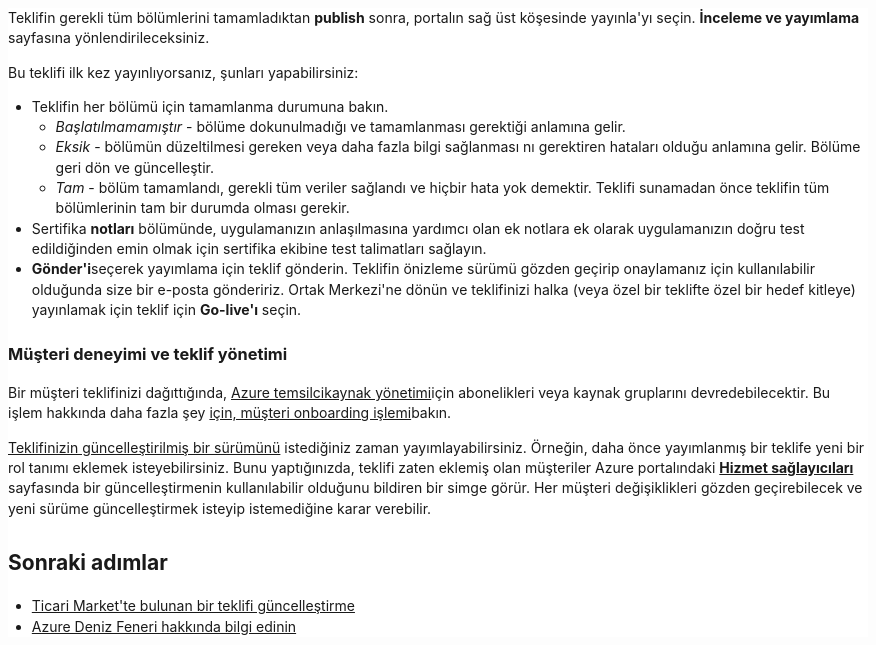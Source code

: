 Teklifin gerekli tüm bölümlerini tamamladıktan **publish** sonra, portalın sağ üst köşesinde yayınla'yı seçin. **İnceleme ve yayımlama** sayfasına yönlendirileceksiniz.

Bu teklifi ilk kez yayınlıyorsanız, şunları yapabilirsiniz:

- Teklifin her bölümü için tamamlanma durumuna bakın.
  - *Başlatılmamamıştır* - bölüme dokunulmadığı ve tamamlanması gerektiği anlamına gelir.
  - *Eksik* - bölümün düzeltilmesi gereken veya daha fazla bilgi sağlanması nı gerektiren hataları olduğu anlamına gelir. Bölüme geri dön ve güncelleştir.
  - *Tam* - bölüm tamamlandı, gerekli tüm veriler sağlandı ve hiçbir hata yok demektir. Teklifi sunamadan önce teklifin tüm bölümlerinin tam bir durumda olması gerekir.
- Sertifika **notları** bölümünde, uygulamanızın anlaşılmasına yardımcı olan ek notlara ek olarak uygulamanızın doğru test edildiğinden emin olmak için sertifika ekibine test talimatları sağlayın.
- **Gönder'i**seçerek yayımlama için teklif gönderin. Teklifin önizleme sürümü gözden geçirip onaylamanız için kullanılabilir olduğunda size bir e-posta göndeririz. Ortak Merkezi'ne dönün ve teklifinizi halka (veya özel bir teklifte özel bir hedef kitleye) yayınlamak için teklif için **Go-live'ı** seçin.

### <a name="customer-experience-and-offer-management"></a>Müşteri deneyimi ve teklif yönetimi

Bir müşteri teklifinizi dağıttığında, [Azure temsilcikaynak yönetimi](../../lighthouse/concepts/azure-delegated-resource-management.md)için abonelikleri veya kaynak gruplarını devredebilecektir. Bu işlem hakkında daha fazla şey [için, müşteri onboarding işlemi](../../lighthouse/how-to/publish-managed-services-offers.md#the-customer-onboarding-process)bakın.

[Teklifinizin güncelleştirilmiş bir sürümünü](update-existing-offer.md) istediğiniz zaman yayımlayabilirsiniz. Örneğin, daha önce yayımlanmış bir teklife yeni bir rol tanımı eklemek isteyebilirsiniz. Bunu yaptığınızda, teklifi zaten eklemiş olan müşteriler Azure portalındaki [**Hizmet sağlayıcıları**](../../lighthouse/how-to/view-manage-service-providers.md) sayfasında bir güncelleştirmenin kullanılabilir olduğunu bildiren bir simge görür. Her müşteri değişiklikleri gözden geçirebilecek ve yeni sürüme güncelleştirmek isteyip istemediğine karar verebilir.

## <a name="next-steps"></a>Sonraki adımlar

- [Ticari Market'te bulunan bir teklifi güncelleştirme](./update-existing-offer.md)
- [Azure Deniz Feneri hakkında bilgi edinin](../../lighthouse/overview.md)